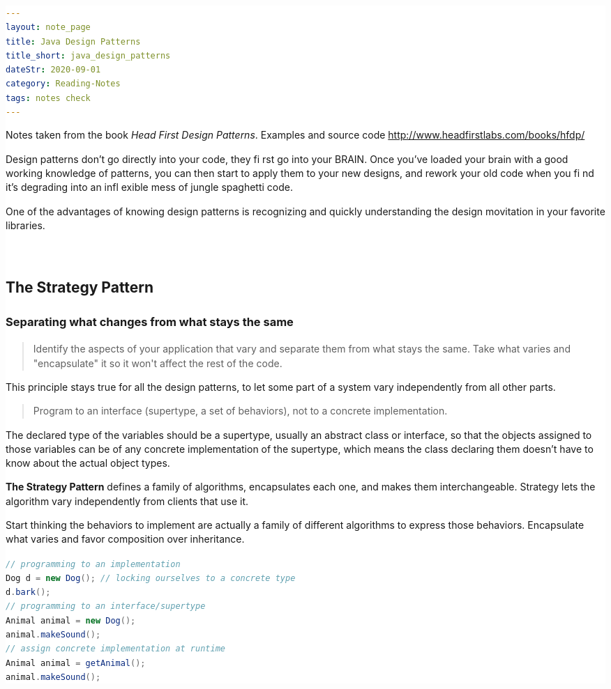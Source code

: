 ```yaml
---
layout: note_page
title: Java Design Patterns
title_short: java_design_patterns
dateStr: 2020-09-01
category: Reading-Notes
tags: notes check
---
```

Notes taken from the book _Head First Design Patterns_. Examples and source code http://www.headfirstlabs.com/books/hfdp/
<br/>

Design patterns don’t go directly into your code, they fi rst go into your BRAIN. Once you’ve loaded your brain with a good working knowledge of patterns, you can then start to apply them to your new designs, and rework your old code when you fi nd it’s degrading into an infl exible mess of jungle spaghetti code.

One of the advantages of knowing design patterns is recognizing and quickly understanding the design movitation in your favorite libraries.

<br/>

## The Strategy Pattern

### Separating what changes from what stays the same

> Identify the aspects of your application that vary and separate them from what stays the same. Take what varies and "encapsulate" it so it won't affect the rest of the code.

This principle stays true for all the design patterns, to let some part of a system vary independently from all other parts.

> Program to an interface (supertype, a set of behaviors), not to a concrete implementation.

The declared type of the variables should be a supertype, usually an abstract class or interface, so that the objects assigned to those variables can be of any concrete implementation of the supertype, which means the class declaring them doesn’t have to know about the actual object types.

**The Strategy Pattern** defines a family of algorithms, encapsulates each one, and makes them interchangeable. Strategy lets the algorithm vary independently from clients that use it.

Start thinking the behaviors to implement are actually a family of different algorithms to express those behaviors. Encapsulate what varies and favor composition over inheritance.

```java
// programming to an implementation
Dog d = new Dog(); // locking ourselves to a concrete type
d.bark();
// programming to an interface/supertype
Animal animal = new Dog();
animal.makeSound();
// assign concrete implementation at runtime
Animal animal = getAnimal();
animal.makeSound();
```
